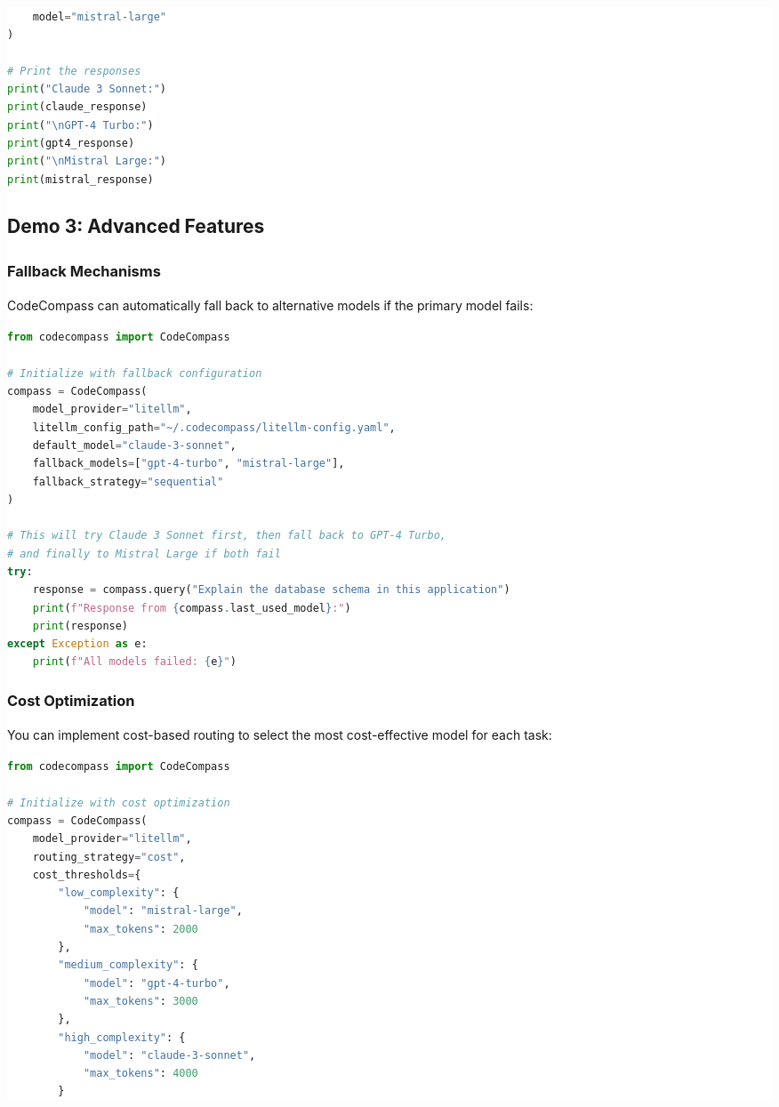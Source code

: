 ```python
    model="mistral-large"
)

# Print the responses
print("Claude 3 Sonnet:")
print(claude_response)
print("\nGPT-4 Turbo:")
print(gpt4_response)
print("\nMistral Large:")
print(mistral_response)
```

## Demo 3: Advanced Features

### Fallback Mechanisms

CodeCompass can automatically fall back to alternative models if the primary model fails:

```python
from codecompass import CodeCompass

# Initialize with fallback configuration
compass = CodeCompass(
    model_provider="litellm",
    litellm_config_path="~/.codecompass/litellm-config.yaml",
    default_model="claude-3-sonnet",
    fallback_models=["gpt-4-turbo", "mistral-large"],
    fallback_strategy="sequential"
)

# This will try Claude 3 Sonnet first, then fall back to GPT-4 Turbo,
# and finally to Mistral Large if both fail
try:
    response = compass.query("Explain the database schema in this application")
    print(f"Response from {compass.last_used_model}:")
    print(response)
except Exception as e:
    print(f"All models failed: {e}")
```

### Cost Optimization

You can implement cost-based routing to select the most cost-effective model for each task:

```python
from codecompass import CodeCompass

# Initialize with cost optimization
compass = CodeCompass(
    model_provider="litellm",
    routing_strategy="cost",
    cost_thresholds={
        "low_complexity": {
            "model": "mistral-large",
            "max_tokens": 2000
        },
        "medium_complexity": {
            "model": "gpt-4-turbo",
            "max_tokens": 3000
        },
        "high_complexity": {
            "model": "claude-3-sonnet",
            "max_tokens": 4000
        }
```